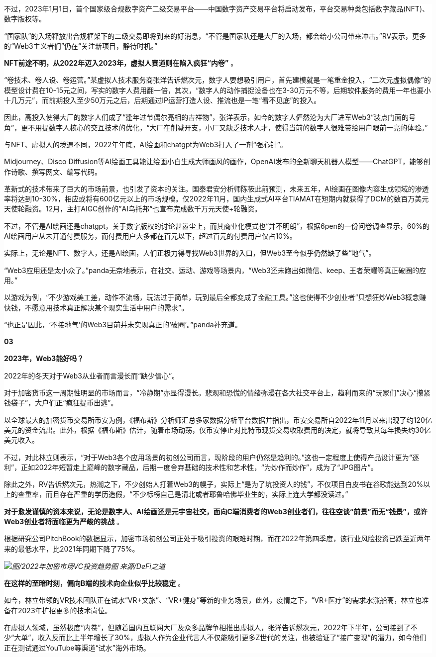 不过，2023年1月1日，首个国家级合规数字资产二级交易平台——中国数字资产交易平台将启动发布，平台交易种类包括数字藏品(NFT)、数字版权等。

“国家队”的入场释放出合规框架下的二级交易即将到来的好消息，“不管是国家队还是大厂的入场，都会给小公司带来冲击。”RV表示，更多的“Web3主义者们”仍在“关注新项目，静待时机。”

**NFT前途不明，从2022年迈入2023年，虚拟人赛道则在陷入疯狂“内卷”** 。

“卷技术、卷人设、卷运营。”某虚拟人技术服务商张洋告诉燃次元，数字人要想吸引用户，首先建模就是一笔重金投入，“二次元虚拟偶像”的模型设计费在10-15元之间，写实的数字人费用翻一倍，其次，“数字人的动作捕捉设备也在3-30万元不等，后期软件服务的费用一年也要小十几万元”，而前期投入至少50万元之后，后期通过IP运营打造人设、推流也是一笔“看不见底”的投入。

因此，高投入使得大厂的数字人们成了“逢年过节偶尔亮相的吉祥物”，张洋表示，如今的数字人俨然沦为大厂进军Web3“装点门面的号角”，更不用提数字人核心的交互技术的优化，“大厂在削减开支，小厂又缺乏技术人才，使得当前的数字人很难带给用户眼前一亮的体验。”

与NFT、虚拟人的境遇不同，2022年年底，AI绘画和chatgpt为Web3打入了一剂“强心针”。

Midjourney、Disco
Diffusion等AI绘画工具能让绘画小白生成大师画风的画作，OpenAI发布的全新聊天机器人模型——ChatGPT，能够创作诗歌、撰写网文、编写代码。

革新式的技术带来了巨大的市场前景，也引发了资本的关注。国泰君安分析师陈筱此前预测，未来五年，AI绘画在图像内容生成领域的渗透率将达到10-30%，相应或将有600亿元以上的市场规模。仅2022年11月，国内生成式AI平台TIAMAT在短期内就获得了DCM的数百万美元天使轮融资。12月，主打AIGC创作的”AI乌托邦“也宣布完成数千万元天使+轮融资。

不过，不管是AI绘画还是chatgpt，关于数字版权的讨论甚嚣尘上，而其商业化模式也“并不明朗”，根据6pen的一份问卷调查显示，60%的AI绘画用户从未开通付费服务，而付费用户大多都在百元以下，超过百元的付费用户仅占10%。

实际上，无论是NFT、数字人，还是AI绘画，人们正极力得寻找Web3世界的入口，但Web3至今似乎仍然缺了些“地气”。

“Web3应用还是太小众了。”panda无奈地表示，在社交、运动、游戏等场景内，“Web3还未跑出如微信、keep、王者荣耀等真正破圈的应用。”

以游戏为例，“不少游戏美工差，动作不流畅，玩法过于简单，玩到最后全都变成了金融工具。”这也使得不少创业者“只想狂炒Web3概念赚快钱，不愿意用技术真正解决某个现实生活中用户的需求”。

“也正是因此，‘不接地气’的Web3目前并未实现真正的‘破圈’。”panda补充道。

**03**

**2023年，Web3能好吗？**

2022年的冬天对于Web3从业者而言漫长而“缺少信心”。

对于加密货币这一周期性明显的市场而言，“冷静期”亦显得漫长。悲观和恐慌的情绪弥漫在各大社交平台上，趋利而来的“玩家们”决心“攥紧钱袋子”，大户们正“疯狂提币出逃”。

以全球最大的加密货币交易所币安为例，《福布斯》分析师汇总多家数据分析平台数据并指出，币安交易所自2022年11月以来出现了约120亿美元的资金流出。此外，根据《福布斯》估计，随着市场动荡，仅币安停止对比特币现货交易收取费用的决定，就将导致其每年损失约30亿美元收入。

不过，对此林立则表示，“对于Web3各个应用场景的初创公司而言，现阶段的用户仍然是趋利的。”这也一定程度上使得产品设计更为“逐利”，正如2022年短暂走上巅峰的数字藏品，后期一度舍弃基础的技术性和艺术性，“为炒作而炒作”，成为了“JPG图片”。

除此之外，RV告诉燃次元，热潮之下，不少创始人打着Web3的幌子，实际上“是为了坑投资人的钱”，不仅项目白皮书在谷歌能达到20%以上的查重率，而且存在严重的学历造假，“不少标榜自己是清北或者耶鲁哈佛毕业生的，实际上连大学都没读过。”

**对于愈发谨慎的资本来说，无论是数字人、AI绘画还是元宇宙社交，面向C端消费者的Web3创业者们，往往空谈“前景”而无“钱景”，或许Web3创业者将面临更为严峻的挑战**
。

根据研究公司PitchBook的数据显示，加密市场初创公司正处于吸引投资的艰难时期，而在2022年第四季度，该行业风险投资已跌至近两年来的最低水平，比2021年同期下降了75%。

![](https://inews.gtimg.com/news_bt/OebUjz7pRE0aKtw19ZWzWfhHsnOw3RvsHSpvar1817i7EAA/1000)_图/2022年加密市场VC投资趋势图
来源/DeFi之道_

**在这样的至暗时刻，偏向B端的技术向企业似乎比较稳定** 。

如今，林立带领的VR技术团队正在试水“VR+文旅”、“VR+健身”等新的业务场景，此外，疫情之下，“VR+医疗”的需求水涨船高，林立也准备在2023年扩招更多的技术岗位。

在虚拟人领域，虽然极度“内卷”，但随着国内互联网大厂及众多品牌争相推出虚拟人，张洋告诉燃次元，2022年下半年，公司接到了不少“大单”，收入反而比上半年增长了30%，虚拟人作为企业代言人不仅能吸引更多Z世代的关注，也被验证了“接广变现”的潜力，如今他们正在测试通过YouTube等渠道“试水”海外市场。
